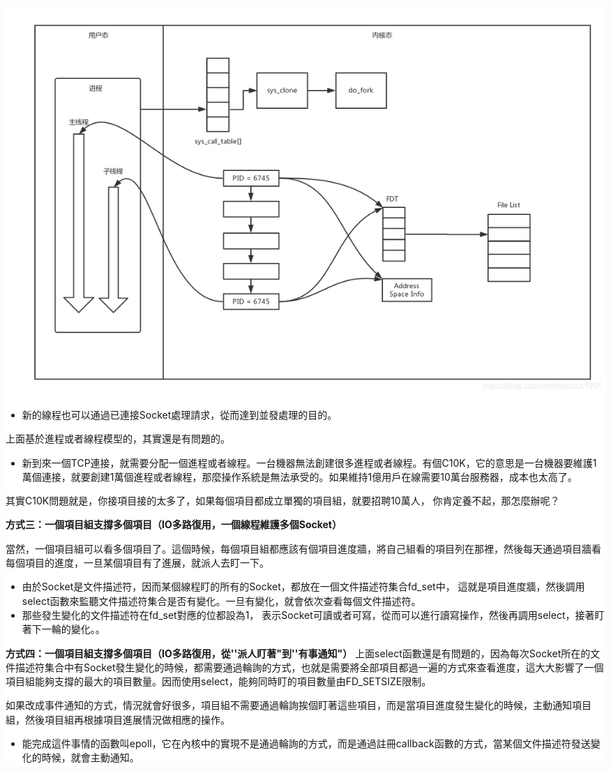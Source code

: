<img src="./Network-protocol-3/Socket5.png" alt="Socket5"  />

- 新的線程也可以通過已連接Socket處理請求，從而達到並發處理的目的。

上面基於進程或者線程模型的，其實還是有問題的。

- 新到來一個TCP連接，就需要分配一個進程或者線程。一台機器無法創建很多進程或者線程。有個C10K，它的意思是一台機器要維護1萬個連接，就要創建1萬個進程或者線程，那麼操作系統是無法承受的。如果維持1億用戶在線需要10萬台服務器，成本也太高了。

其實C10K問題就是，你接項目接的太多了，如果每個項目都成立單獨的項目組，就要招聘10萬人， 你肯定養不起，那怎麼辦呢？

**方式三：一個項目組支撐多個項目（IO多路復用，一個線程維護多個Socket）**

當然，一個項目組可以看多個項目了。這個時候，每個項目組都應該有個項目進度牆，將自己組看的項目列在那裡，然後每天通過項目牆看每個項目的進度，一旦某個項目有了進展，就派人去盯一下。

- 由於Socket是文件描述符，因而某個線程盯的所有的Socket，都放在一個文件描述符集合fd_set中， 這就是項目進度牆，然後調用select函數來監聽文件描述符集合是否有變化。一旦有變化，就會依次查看每個文件描述符。
- 那些發生變化的文件描述符在fd_set對應的位都設為1， 表示Socket可讀或者可寫，從而可以進行讀寫操作，然後再調用select，接著盯著下一輪的變化。。

**方式四：一個項目組支撐多個項目（IO多路復用，從''派人盯著"到''有事通知"）**
上面select函數還是有問題的，因為每次Socket所在的文件描述符集合中有Socket發生變化的時候，都需要通過輪詢的方式，也就是需要將全部項目都過一遍的方式來查看進度，這大大影響了一個項目組能夠支撐的最大的項目數量。因而使用select，能夠同時盯的項目數量由FD_SETSIZE限制。

如果改成事件通知的方式，情況就會好很多，項目組不需要通過輪詢挨個盯著這些項目，而是當項目進度發生變化的時候，主動通知項目組，然後項目組再根據項目進展情況做相應的操作。

- 能完成這件事情的函數叫epoll，它在內核中的實現不是通過輪詢的方式，而是通過註冊callback函數的方式，當某個文件描述符發送變化的時候，就會主動通知。
